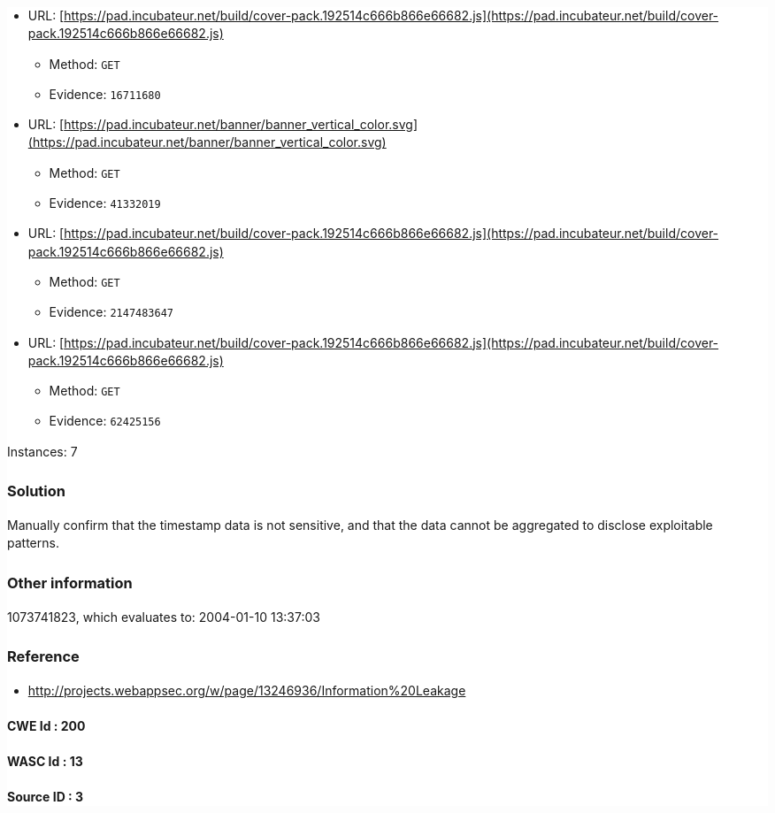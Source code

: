   
  
  
* URL: [https://pad.incubateur.net/build/cover-pack.192514c666b866e66682.js](https://pad.incubateur.net/build/cover-pack.192514c666b866e66682.js)
  
  
  * Method: `GET`
  
  
  * Evidence: `16711680`
  
  
  
  
* URL: [https://pad.incubateur.net/banner/banner_vertical_color.svg](https://pad.incubateur.net/banner/banner_vertical_color.svg)
  
  
  * Method: `GET`
  
  
  * Evidence: `41332019`
  
  
  
  
* URL: [https://pad.incubateur.net/build/cover-pack.192514c666b866e66682.js](https://pad.incubateur.net/build/cover-pack.192514c666b866e66682.js)
  
  
  * Method: `GET`
  
  
  * Evidence: `2147483647`
  
  
  
  
* URL: [https://pad.incubateur.net/build/cover-pack.192514c666b866e66682.js](https://pad.incubateur.net/build/cover-pack.192514c666b866e66682.js)
  
  
  * Method: `GET`
  
  
  * Evidence: `62425156`
  
  
  
  
Instances: 7
  
### Solution
<p>Manually confirm that the timestamp data is not sensitive, and that the data cannot be aggregated to disclose exploitable patterns.</p>
  
### Other information
<p>1073741823, which evaluates to: 2004-01-10 13:37:03</p>
  
### Reference
* http://projects.webappsec.org/w/page/13246936/Information%20Leakage

  
#### CWE Id : 200
  
#### WASC Id : 13
  
#### Source ID : 3
